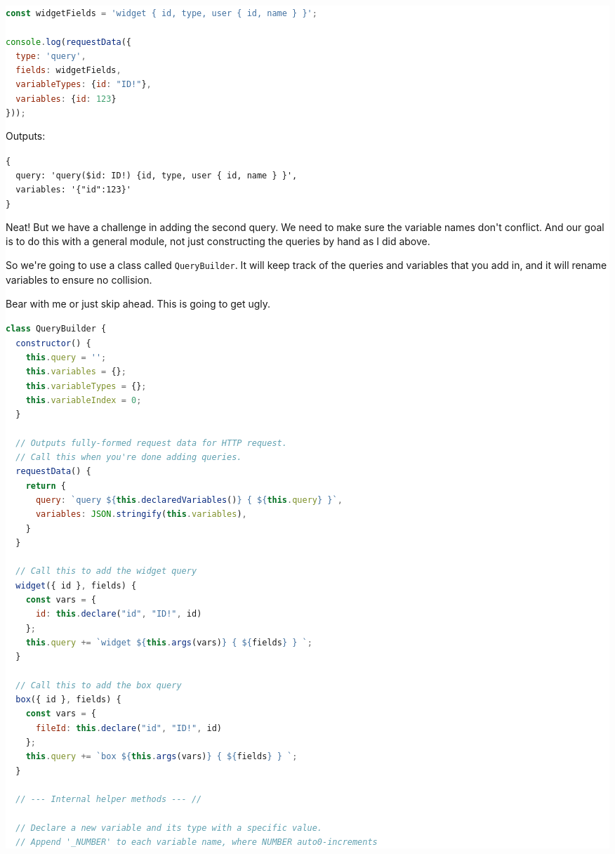 ```js
const widgetFields = 'widget { id, type, user { id, name } }';

console.log(requestData({
  type: 'query',
  fields: widgetFields,
  variableTypes: {id: "ID!"},
  variables: {id: 123}
}));
```

Outputs:

```text
{
  query: 'query($id: ID!) {id, type, user { id, name } }',
  variables: '{"id":123}'
}
```

Neat! But we have a challenge in adding the second query. We need to make sure the variable names don't conflict. And our goal is to do this with a general module, not just constructing the queries by hand as I did above.

So we're going to use a class called `QueryBuilder`. It will keep track of the queries and variables that you add in, and it will rename variables to ensure no collision.

Bear with me or just skip ahead. This is going to get ugly.

```js
class QueryBuilder {
  constructor() {
    this.query = '';
    this.variables = {};
    this.variableTypes = {};
    this.variableIndex = 0;
  }

  // Outputs fully-formed request data for HTTP request.
  // Call this when you're done adding queries.
  requestData() {
    return {
      query: `query ${this.declaredVariables()} { ${this.query} }`,
      variables: JSON.stringify(this.variables),
    }
  }

  // Call this to add the widget query
  widget({ id }, fields) {
    const vars = {
      id: this.declare("id", "ID!", id)
    };
    this.query += `widget ${this.args(vars)} { ${fields} } `;
  }

  // Call this to add the box query
  box({ id }, fields) {
    const vars = {
      fileId: this.declare("id", "ID!", id)
    };
    this.query += `box ${this.args(vars)} { ${fields} } `;
  }

  // --- Internal helper methods --- //

  // Declare a new variable and its type with a specific value.
  // Append '_NUMBER' to each variable name, where NUMBER auto0-increments
```
